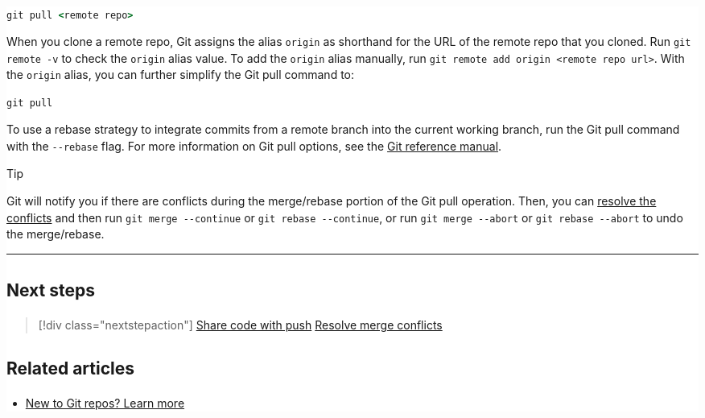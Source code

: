 ```cmd
git pull <remote repo>
```

When you clone a remote repo, Git assigns the alias `origin` as shorthand for the URL of the remote repo that you cloned. Run `git remote -v` to check the `origin` alias value. To add the `origin` alias manually, run `git remote add origin <remote repo url>`. With the `origin` alias, you can further simplify the Git pull command to:

```cmd
git pull
```

To use a rebase strategy to integrate commits from a remote branch into the current working branch, run the Git pull command with the `--rebase` flag. For more information on Git pull options, see the [Git reference manual](https://git-scm.com/docs/git-pull#_options).

> [!TIP]
> Git will notify you if there are conflicts during the merge/rebase portion of the Git pull operation. Then, you can [resolve the conflicts](merging.md?tabs=command-line) and then run `git merge --continue` or `git rebase --continue`, or run `git merge --abort` or `git rebase --abort` to undo the merge/rebase.


* * *


## Next steps

> [!div class="nextstepaction"]
> [Share code with push](pushing.md)
> [Resolve merge conflicts](merging.md)


## Related articles

- [New to Git repos? Learn more](/devops/develop/git/set-up-a-git-repository)
